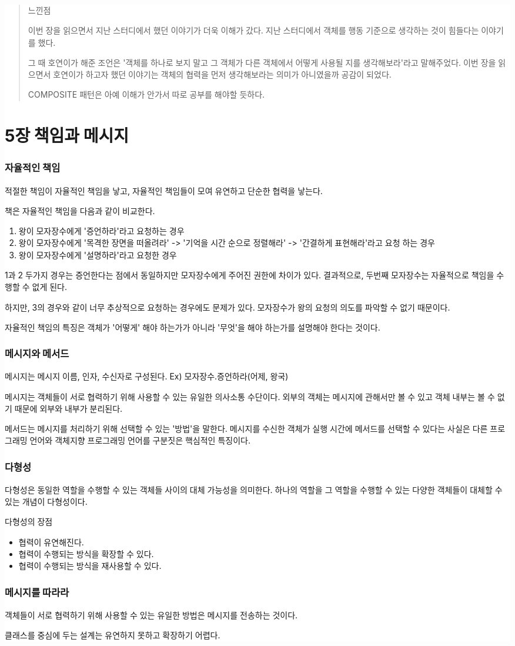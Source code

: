 > 느낀점
> 
> 이번 장을 읽으면서 지난 스터디에서 했던 이야기가 더욱 이해가 갔다.
> 지난 스터디에서 객체를 행동 기준으로 생각하는 것이 힘들다는 이야기를 했다.
> 
> 그 때 호연이가 해준 조언은 '객체를 하나로 보지 말고 그 객체가 다른 객체에서 어떻게 사용될 지를 생각해보라'라고 말해주었다.
> 이번 장을 읽으면서 호연이가 하고자 했던 이야기는 객체의 협력을 먼저 생각해보라는 의미가 아니였을까 공감이 되었다.
>
> COMPOSITE 패턴은 아예 이해가 안가서 따로 공부를 해야할 듯하다.

# 5장 책임과 메시지

### 자율적인 책임

적절한 책임이 자율적인 책임을 낳고, 자율적인 책임들이 모여 유연하고 단순한 협력을 낳는다.

책은 자율적인 책임을 다음과 같이 비교한다.
1. 왕이 모자장수에게 '증언하라'라고 요청하는 경우 
2. 왕이 모자장수에게 '목격한 장면을 떠올려라' -> '기억을 시간 순으로 정렬해라' -> '간결하게 표현해라'라고 요청 하는 경우 
3. 왕이 모자장수에게 '설명하라'라고 요청한 경우

1과 2 두가지 경우는 증언한다는 점에서 동일하지만 모자장수에게 주어진 권한에 차이가 있다.
결과적으로, 두번째 모자장수는 자율적으로 책임을 수행할 수 없게 된다.

하지만, 3의 경우와 같이 너무 추상적으로 요청하는 경우에도 문제가 있다.
모자장수가 왕의 요청의 의도를 파악할 수 없기 때문이다.

자율적인 책임의 특징은 객체가 '어떻게' 해야 하는가가 아니라 '무엇'을 해야 하는가를 설명해야 한다는 것이다.

### 메시지와 메서드

메시지는 메시지 이름, 인자, 수신자로 구성된다. Ex) 모자장수.증언하라(어제, 왕국)

메시지는 객체들이 서로 협력하기 위해 사용할 수 있는 유일한 의사소통 수단이다. 
외부의 객체는 메시지에 관해서만 볼 수 있고 객체 내부는 볼 수 없기 때문에 외부와 내부가 분리된다.

메서드는 메시지를 처리하기 위해 선택할 수 있는 '방법'을 말한다.
메시지를 수신한 객체가 실행 시간에 메서드를 선택할 수 있다는 사실은 다른 프로그래밍 언어와 객체지향 프로그래밍 언어를 구분짓은 핵심적인 특징이다.

### 다형성

다형성은 동일한 역할을 수행할 수 있는 객체들 사이의 대체 가능성을 의미한다.
하나의 역할을 그 역할을 수행할 수 있는 다양한 객체들이 대체할 수 있는 개념이 다형성이다.

다형성의 장점
- 협력이 유연해진다.
- 협력이 수행되는 방식을 확장할 수 있다.
- 협력이 수행되는 방식을 재사용할 수 있다.

### 메시지를 따라라

객체들이 서로 협력하기 위해 사용할 수 있는 유일한 방법은 메시지를 전송하는 것이다.

클래스를 중심에 두는 설계는 유연하지 못하고 확장하기 어렵다.
